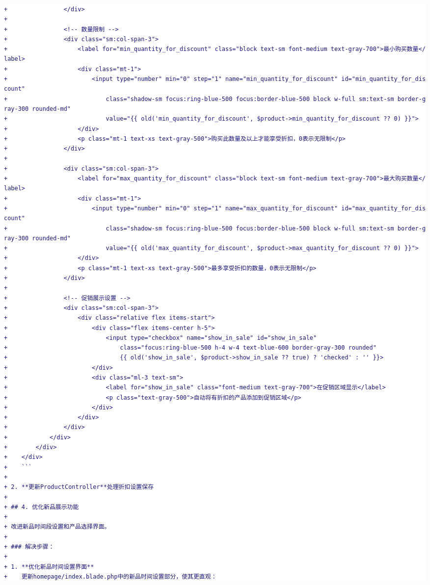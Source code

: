 ```diff
+                </div>
+                
+                <!-- 数量限制 -->
+                <div class="sm:col-span-3">
+                    <label for="min_quantity_for_discount" class="block text-sm font-medium text-gray-700">最小购买数量</label>
+                    <div class="mt-1">
+                        <input type="number" min="0" step="1" name="min_quantity_for_discount" id="min_quantity_for_discount" 
+                            class="shadow-sm focus:ring-blue-500 focus:border-blue-500 block w-full sm:text-sm border-gray-300 rounded-md"
+                            value="{{ old('min_quantity_for_discount', $product->min_quantity_for_discount ?? 0) }}">
+                    </div>
+                    <p class="mt-1 text-xs text-gray-500">购买此数量及以上才能享受折扣，0表示无限制</p>
+                </div>
+                
+                <div class="sm:col-span-3">
+                    <label for="max_quantity_for_discount" class="block text-sm font-medium text-gray-700">最大购买数量</label>
+                    <div class="mt-1">
+                        <input type="number" min="0" step="1" name="max_quantity_for_discount" id="max_quantity_for_discount" 
+                            class="shadow-sm focus:ring-blue-500 focus:border-blue-500 block w-full sm:text-sm border-gray-300 rounded-md"
+                            value="{{ old('max_quantity_for_discount', $product->max_quantity_for_discount ?? 0) }}">
+                    </div>
+                    <p class="mt-1 text-xs text-gray-500">最多享受折扣的数量，0表示无限制</p>
+                </div>
+                
+                <!-- 促销展示设置 -->
+                <div class="sm:col-span-3">
+                    <div class="relative flex items-start">
+                        <div class="flex items-center h-5">
+                            <input type="checkbox" name="show_in_sale" id="show_in_sale" 
+                                class="focus:ring-blue-500 h-4 w-4 text-blue-600 border-gray-300 rounded"
+                                {{ old('show_in_sale', $product->show_in_sale ?? true) ? 'checked' : '' }}>
+                        </div>
+                        <div class="ml-3 text-sm">
+                            <label for="show_in_sale" class="font-medium text-gray-700">在促销区域显示</label>
+                            <p class="text-gray-500">自动将有折扣的产品添加到促销区域</p>
+                        </div>
+                    </div>
+                </div>
+            </div>
+        </div>
+    </div>
+    ```
+ 
+ 2. **更新ProductController**处理折扣设置保存
+ 
+ ## 4. 优化新品展示功能
+ 
+ 改进新品时间段设置和产品选择界面。
+ 
+ ### 解决步骤：
+ 
+ 1. **优化新品时间设置界面**
+    更新homepage/index.blade.php中的新品时间设置部分，使其更直观：
```
